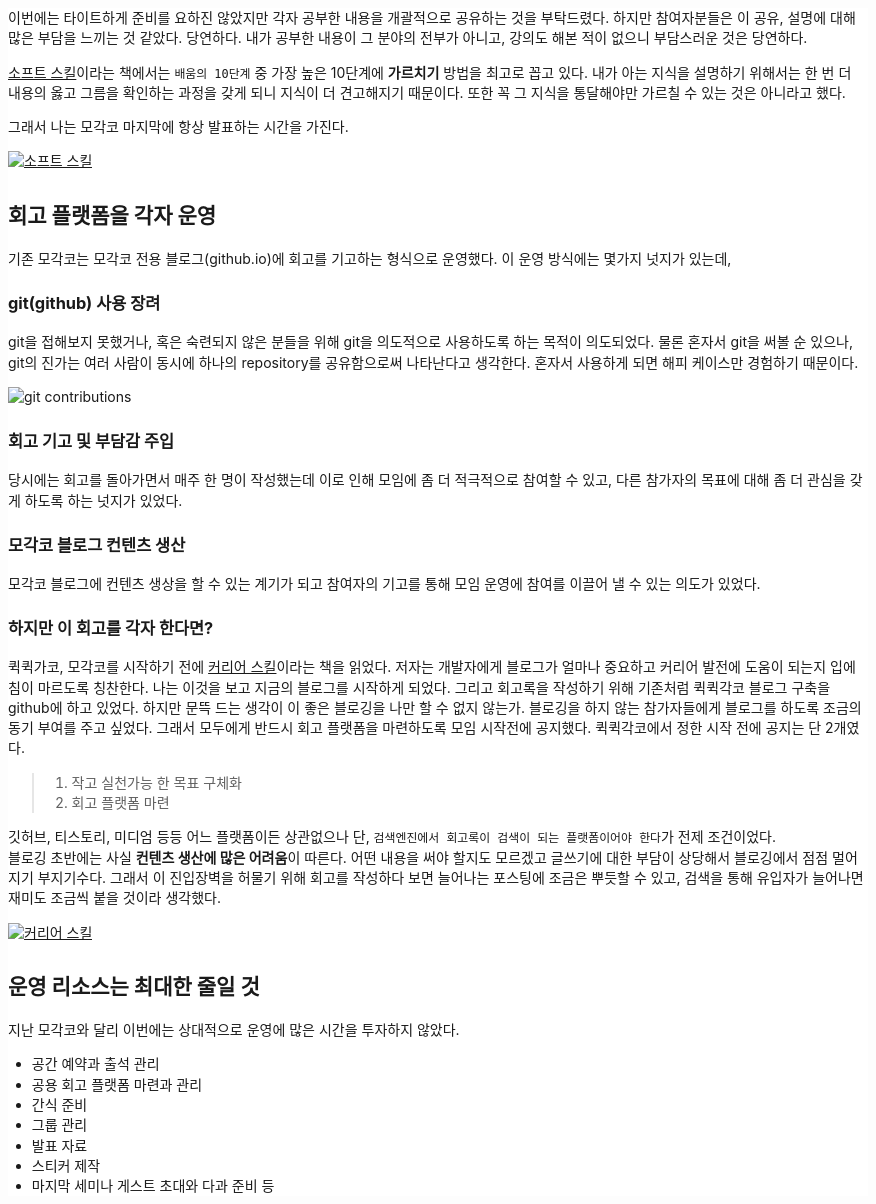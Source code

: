 이번에는 타이트하게 준비를 요하진 않았지만 각자 공부한 내용을 개괄적으로 공유하는 것을 부탁드렸다. 하지만 참여자분들은 이 공유, 설명에 대해 많은 부담을 느끼는 것 같았다. 당연하다. 내가 공부한 내용이 그 분야의 전부가 아니고, 강의도 해본 적이 없으니 부담스러운 것은 당연하다.  

[소프트 스킬](https://www.aladin.co.kr/shop/wproduct.aspx?ItemId=70740411)이라는 책에서는 `배움의 10단계` 중 가장 높은 10단계에 **가르치기** 방법을 최고로 꼽고 있다. 내가 아는 지식을 설명하기 위해서는 한 번 더 내용의 옳고 그름을 확인하는 과정을 갖게 되니 지식이 더 견고해지기 때문이다. 또한 꼭 그 지식을 통달해야만 가르칠 수 있는 것은 아니라고 했다.  

그래서 나는 모각코 마지막에 항상 발표하는 시간을 가진다.  

<a href="https://www.aladin.co.kr/shop/wproduct.aspx?ItemId=70740411" target="_blank"><img src="https://image.aladin.co.kr/product/7074/4/cover500/k662434482_2.jpg" alt="소프트 스킬" style="width:200px;"/></a>   

## 회고 플랫폼을 각자 운영  

기존 모각코는 모각코 전용 블로그(github.io)에 회고를 기고하는 형식으로 운영했다. 이 운영 방식에는 몇가지 넛지가 있는데,  

### git(github) 사용 장려  

git을 접해보지 못했거나, 혹은 숙련되지 않은 분들을 위해 git을 의도적으로 사용하도록 하는 목적이 의도되었다. 물론 혼자서 git을 써볼 순 있으나, git의 진가는 여러 사람이 동시에 하나의 repository를 공유함으로써 나타난다고 생각한다. 혼자서 사용하게 되면 해피 케이스만 경험하기 때문이다.   

<img src="{{site.baseurl}}/{{site.assetsurl}}/images/post/2019/2019_010_001.png" alt="git contributions"/>   
 
### 회고 기고 및 부담감 주입  

당시에는 회고를 돌아가면서 매주 한 명이 작성했는데 이로 인해 모임에 좀 더 적극적으로 참여할 수 있고, 다른 참가자의 목표에 대해 좀 더 관심을 갖게 하도록 하는 넛지가 있었다.  

### 모각코 블로그 컨텐츠 생산  
모각코 블로그에 컨텐츠 생상을 할 수 있는 계기가 되고 참여자의 기고를 통해 모임 운영에 참여를 이끌어 낼 수 있는 의도가 있었다.  


### 하지만 이 회고를 각자 한다면?  

퀵퀵가코, 모각코를 시작하기 전에 [커리어 스킬](https://www.aladin.co.kr/shop/wproduct.aspx?ItemId=187823405)이라는 책을 읽었다. 저자는 개발자에게 블로그가 얼마나 중요하고 커리어 발전에 도움이 되는지 입에 침이 마르도록 칭찬한다. 나는 이것을 보고 지금의 블로그를 시작하게 되었다. 그리고 회고록을 작성하기 위해 기존처럼 퀵퀵각코 블로그 구축을 github에 하고 있었다. 하지만 문뜩 드는 생각이 이 좋은 블로깅을 나만 할 수 없지 않는가. 블로깅을 하지 않는 참가자들에게 블로그를 하도록 조금의 동기 부여를 주고 싶었다. 그래서 모두에게 반드시 회고 플랫폼을 마련하도록 모임 시작전에 공지했다. 퀵퀵각코에서 정한 시작 전에 공지는 단 2개였다.  

> 1. 작고 실천가능 한 목표 구체화    
> 2. 회고 플랫폼 마련     

깃허브, 티스토리, 미디엄 등등 어느 플랫폼이든 상관없으나 단, `검색엔진에서 회고록이 검색이 되는 플랫폼이어야 한다`가 전제 조건이었다.  
블로깅 초반에는 사실 **컨텐츠 생산에 많은 어려움**이 따른다. 어떤 내용을 써야 할지도 모르겠고 글쓰기에 대한 부담이 상당해서 블로깅에서 점점 멀어지기 부지기수다. 그래서 이 진입장벽을 허물기 위해 회고를 작성하다 보면 늘어나는 포스팅에 조금은 뿌듯할 수 있고, 검색을 통해 유입자가 늘어나면 재미도 조금씩 붙을 것이라 생각했다.  

<a href="https://www.aladin.co.kr/shop/wproduct.aspx?ItemId=187823405" target="_blank"><img src="https://image.aladin.co.kr/product/18782/34/cover500/k662635470_1.jpg" alt="커리어 스킬" style="width:200px;"/></a>  

## 운영 리소스는 최대한 줄일 것  

지난 모각코와 달리 이번에는 상대적으로 운영에 많은 시간을 투자하지 않았다.  
   
- 공간 예약과 출석 관리  
- 공용 회고 플랫폼 마련과 관리  
- 간식 준비  
- 그룹 관리  
- 발표 자료  
- 스티커 제작  
- 마지막 세미나 게스트 초대와 다과 준비 등  
